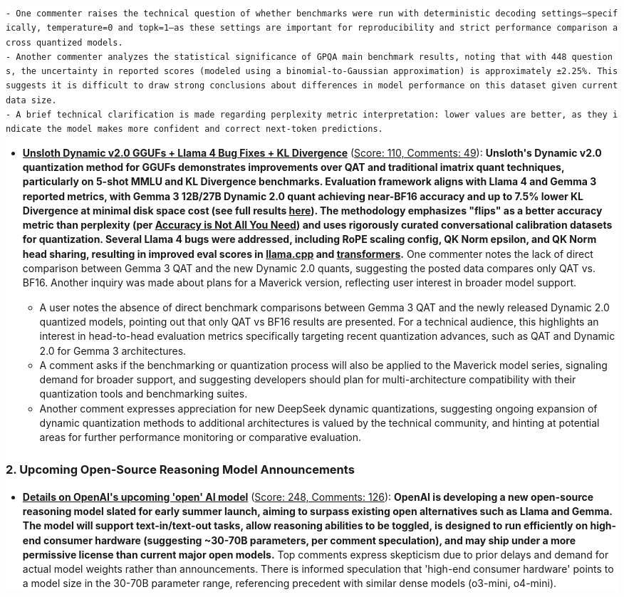     - One commenter raises the technical question of whether benchmarks were run with deterministic decoding settings—specifically, temperature=0 and topk=1—as these settings are important for reproducibility and strict performance comparison across quantized models.
    - Another commenter analyzes the statistical significance of GPQA main benchmark results, noting that with 448 questions, the uncertainty in reported scores (modeled using a binomial-to-Gaussian approximation) is approximately ±2.25%. This suggests it is difficult to draw strong conclusions about differences in model performance on this dataset given current data size.
    - A brief technical clarification is made regarding perplexity metric interpretation: lower values are better, as they indicate the model makes more confident and correct next-token predictions.

  - **[Unsloth Dynamic v2.0 GGUFs + Llama 4 Bug Fixes + KL Divergence](https://www.reddit.com/r/LocalLLaMA/comments/1k71mab/unsloth_dynamic_v20_ggufs_llama_4_bug_fixes_kl/)** ([Score: 110, Comments: 49](https://www.reddit.com/r/LocalLLaMA/comments/1k71mab/unsloth_dynamic_v20_ggufs_llama_4_bug_fixes_kl/)): **Unsloth's Dynamic v2.0 quantization method for GGUFs demonstrates improvements over QAT and traditional imatrix quant techniques, particularly on 5-shot MMLU and KL Divergence benchmarks. Evaluation framework aligns with Llama 4 and Gemma 3 reported metrics, with Gemma 3 12B/27B Dynamic 2.0 quant achieving near-BF16 accuracy and up to 7.5% lower KL Divergence at minimal disk space cost (see full results [here](https://unsloth.ai/blog/dynamic-v2)). The methodology emphasizes "flips" as a better accuracy metric than perplexity (per [Accuracy is Not All You Need](https://arxiv.org/abs/2407.09141)) and uses rigorously curated conversational calibration datasets for quantization. Several Llama 4 bugs were addressed, including RoPE scaling config, QK Norm epsilon, and QK Norm head sharing, resulting in improved eval scores in [llama.cpp](https://github.com/ggml-org/llama.cpp/pull/12889) and [transformers](https://github.com/huggingface/transformers/pull/37418).** One commenter notes the lack of direct comparison between Gemma 3 QAT and the new Dynamic 2.0 quants, suggesting the posted data compares only QAT vs. BF16. Another inquiry was made about plans for a Maverick version, reflecting user interest in broader model support.

    - A user notes the absence of direct benchmark comparisons between Gemma 3 QAT and the newly released Dynamic 2.0 quantized models, pointing out that only QAT vs BF16 results are presented. For a technical audience, this highlights an interest in head-to-head evaluation metrics specifically targeting recent quantization advances, such as QAT and Dynamic 2.0 for Gemma 3 architectures.
    - A comment asks if the benchmarking or quantization process will also be applied to the Maverick model series, signaling demand for broader support, and suggesting developers should plan for multi-architecture compatibility with their quantization tools and benchmarking suites.
    - Another comment expresses appreciation for new DeepSeek dynamic quantizations, suggesting ongoing expansion of dynamic quantization methods to additional architectures is valued by the technical community, and hinting at potential areas for further performance monitoring or comparative evaluation.


### 2. Upcoming Open-Source Reasoning Model Announcements

  - **[Details on OpenAI's upcoming 'open' AI model](https://techcrunch.com/2025/04/23/openai-seeks-to-make-its-upcoming-open-ai-model-best-in-class/)** ([Score: 248, Comments: 126](https://www.reddit.com/r/LocalLLaMA/comments/1k6mols/details_on_openais_upcoming_open_ai_model/)): **OpenAI is developing a new open-source reasoning model slated for early summer launch, aiming to surpass existing open alternatives such as Llama and Gemma. The model will support text-in/text-out tasks, allow reasoning abilities to be toggled, is designed to run efficiently on high-end consumer hardware (suggesting ~30-70B parameters, per comment speculation), and may ship under a more permissive license than current major open models.** Top comments express skepticism due to prior delays and demand for actual model weights rather than announcements. There is informed speculation that 'high-end consumer hardware' points to a model size in the 30-70B parameter range, referencing precedent with similar dense models (o3-mini, o4-mini).
